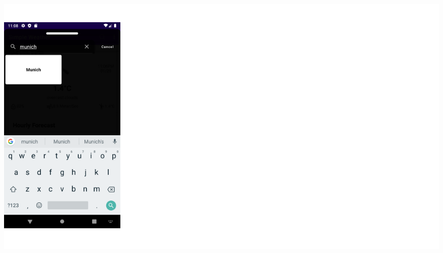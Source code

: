 <a href="url"><img src="https://github.com/Th3Alch3m1st/WeatherApp/blob/main/screenshots/screen_search_result.png" height="480" width="230" />